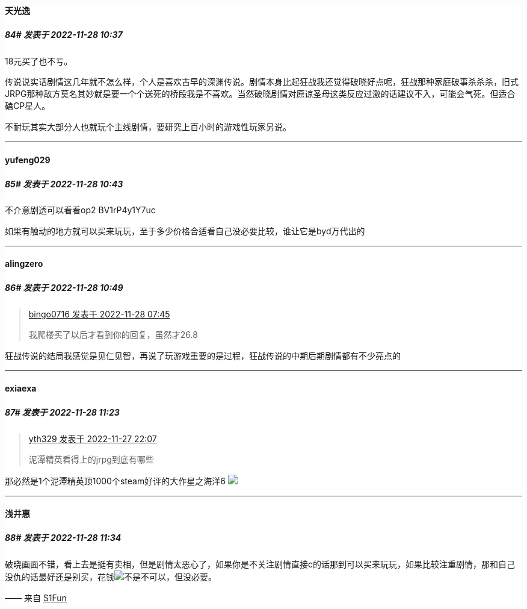 ####  天光逸  
##### 84#       发表于 2022-11-28 10:37

18元买了也不亏。

传说说实话剧情这几年就不怎么样，个人是喜欢古早的深渊传说。剧情本身比起狂战我还觉得破晓好点呢，狂战那种家庭破事杀杀杀，旧式JRPG那种敌方莫名其妙就是要一个个送死的桥段我是不喜欢。当然破晓剧情对原谅圣母这类反应过激的话建议不入，可能会气死。但适合磕CP星人。

不耐玩其实大部分人也就玩个主线剧情，要研究上百小时的游戏性玩家另说。

*****

####  yufeng029  
##### 85#       发表于 2022-11-28 10:43

不介意剧透可以看看op2 BV1rP4y1Y7uc

如果有触动的地方就可以买来玩玩，至于多少价格合适看自己没必要比较，谁让它是byd万代出的



*****

####  alingzero  
##### 86#       发表于 2022-11-28 10:49

<blockquote><a href="httphttps://bbs.saraba1st.com/2b/forum.php?mod=redirect&amp;goto=findpost&amp;pid=58656213&amp;ptid=2107151" target="_blank">bingo0716 发表于 2022-11-28 07:45</a>

我爬楼买了以后才看到你的回复，虽然才26.8</blockquote>
狂战传说的结局我感觉是见仁见智，再说了玩游戏重要的是过程，狂战传说的中期后期剧情都有不少亮点的



*****

####  exiaexa  
##### 87#       发表于 2022-11-28 11:23

<blockquote><a href="httphttps://bbs.saraba1st.com/2b/forum.php?mod=redirect&amp;goto=findpost&amp;pid=58651397&amp;ptid=2107151" target="_blank">yth329 发表于 2022-11-27 22:07</a>

泥潭精英看得上的jrpg到底有哪些</blockquote>
那必然是1个泥潭精英顶1000个steam好评的大作星之海洋6
<img src="https://static.saraba1st.com/image/smiley/face2017/067.png" referrerpolicy="no-referrer">



*****

####  浅井惠  
##### 88#       发表于 2022-11-28 11:34

破晓画面不错，看上去是挺有卖相，但是剧情太恶心了，如果你是不关注剧情直接c的话那到可以买来玩玩，如果比较注重剧情，那和自己没仇的话最好还是别买，花钱<img src="https://static.saraba1st.com/image/smiley/face2017/163.png" referrerpolicy="no-referrer">不是不可以，但没必要。

—— 来自 [S1Fun](https://s1fun.koalcat.com)
